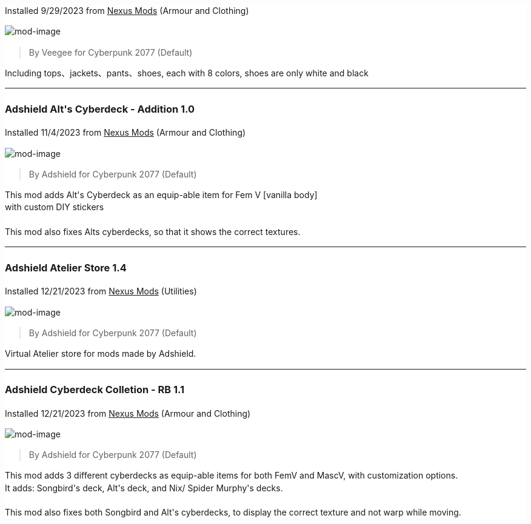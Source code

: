 Installed 9/29/2023 from [Nexus Mods](https://www.nexusmods.com/cyberpunk2077/mods/9086/) (Armour and Clothing) 

<img src="https://staticdelivery.nexusmods.com/mods/3333/images/9086/9086-1693610535-414967241.png" alt="mod-image" height="350" />

> By Veegee for Cyberpunk 2077 (Default)

Including tops、jackets、pants、shoes, each with 8 colors, shoes are only white and black




<hr />

### Adshield Alt&#39;s Cyberdeck - Addition 1.0

Installed 11/4/2023 from [Nexus Mods](https://www.nexusmods.com/cyberpunk2077/mods/9199/) (Armour and Clothing) 

<img src="https://staticdelivery.nexusmods.com/mods/3333/images/9199/9199-1695258669-331428497.png" alt="mod-image" height="350" />

> By Adshield for Cyberpunk 2077 (Default)

This mod adds Alt's Cyberdeck as an equip-able item for Fem V [vanilla body]<br />with custom DIY stickers<br /><br />This mod also fixes Alts cyberdecks, so that it shows the correct textures.




<hr />

### Adshield Atelier Store 1.4

Installed 12/21/2023 from [Nexus Mods](https://www.nexusmods.com/cyberpunk2077/mods/8452/) (Utilities) 

<img src="https://staticdelivery.nexusmods.com/mods/3333/images/8452/8452-1685761311-1783788077.png" alt="mod-image" height="350" />

> By Adshield for Cyberpunk 2077 (Default)

Virtual Atelier store for mods made by Adshield.




<hr />

### Adshield Cyberdeck Colletion - RB 1.1

Installed 12/21/2023 from [Nexus Mods](https://www.nexusmods.com/cyberpunk2077/mods/11093/) (Armour and Clothing) 

<img src="https://staticdelivery.nexusmods.com/mods/3333/images/11093/11093-1700529028-1542316252.png" alt="mod-image" height="350" />

> By Adshield for Cyberpunk 2077 (Default)

This mod adds 3 different cyberdecks as equip-able items for both FemV and MascV, with customization options.<br />It adds: Songbird's deck, Alt's deck, and Nix/ Spider Murphy's decks.<br /><br />This mod also fixes both Songbird and Alt's cyberdecks, to display the correct texture and not warp while moving.
